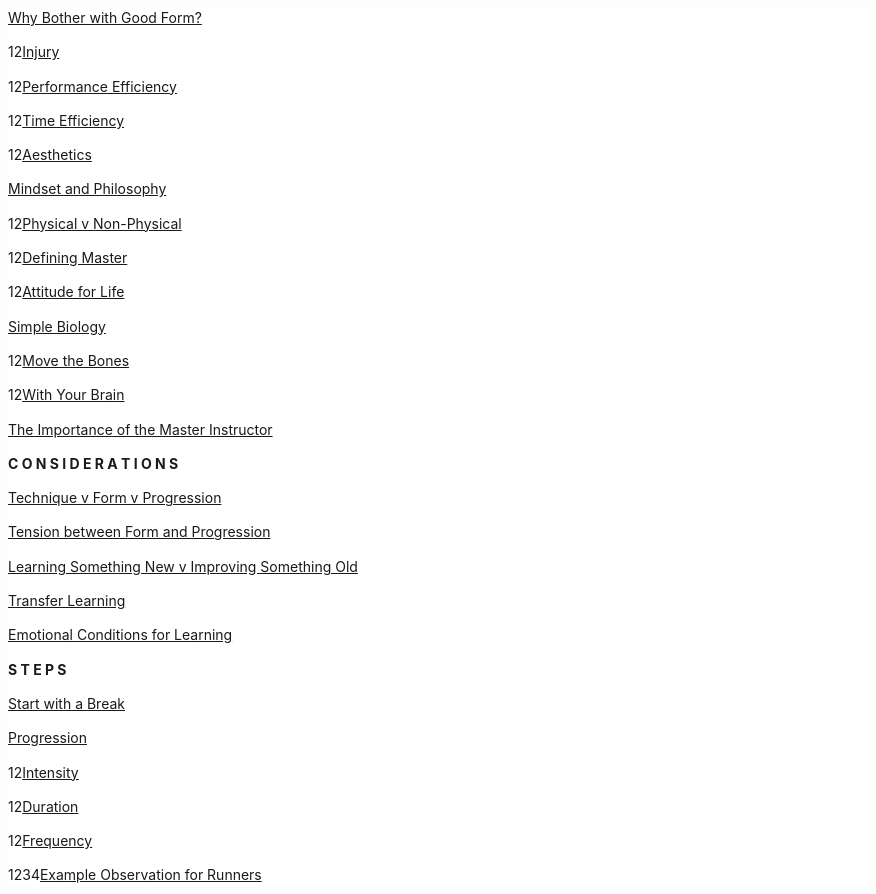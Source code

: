 [Why Bother with Good Form?](https://purutheguru.me/2020/07/31/technique-form-progression/#whybother)

12[Injury](https://purutheguru.me/2020/07/31/technique-form-progression/#injury)

12[Performance Efficiency](https://purutheguru.me/2020/07/31/technique-form-progression/#performanceefficiency)

12[Time Efficiency](https://purutheguru.me/2020/07/31/technique-form-progression/#timeefficiency)

12[Aesthetics](https://purutheguru.me/2020/07/31/technique-form-progression/#aesthetics)

[Mindset and Philosophy](https://purutheguru.me/2020/07/31/technique-form-progression/#mindsetphilosophy)

12[Physical v Non-Physical](https://purutheguru.me/2020/07/31/technique-form-progression/#physicalvnonphysical)

12[Defining Master](https://purutheguru.me/2020/07/31/technique-form-progression/#definingmastery)

12[Attitude for Life](https://purutheguru.me/2020/07/31/technique-form-progression/#attitudeforlife)

[Simple Biology](https://purutheguru.me/2020/07/31/technique-form-progression/#simplebiology)

12[Move the Bones](https://purutheguru.me/2020/07/31/technique-form-progression/#movebones)

12[With Your Brain](https://purutheguru.me/2020/07/31/technique-form-progression/#withbrain)

[The Importance of the Master Instructor](https://purutheguru.me/2020/07/31/technique-form-progression/#masterinstructor)

**C O N S I D E R A T I O N S**

[Technique v Form v Progression](https://purutheguru.me/2020/07/31/technique-form-progression/#technique_v_form_v_progression)

[Tension between Form and Progression](https://purutheguru.me/2020/07/31/technique-form-progression/#tension)

[Learning Something New v Improving Something Old](https://purutheguru.me/2020/07/31/technique-form-progression/#neworold)

[Transfer Learning](https://purutheguru.me/2020/07/31/technique-form-progression/#transfer)

[Emotional Conditions for Learning](https://purutheguru.me/2020/07/31/technique-form-progression/#emotional)

**S T E P S**

[Start with a Break](https://purutheguru.me/2020/07/31/technique-form-progression/#break)

[Progression](https://purutheguru.me/2020/07/31/technique-form-progression/#progression)

12[Intensity](https://purutheguru.me/2020/07/31/technique-form-progression/#intensity)

12[Duration](https://purutheguru.me/2020/07/31/technique-form-progression/#duration)

12[Frequency](https://purutheguru.me/2020/07/31/technique-form-progression/#frequency)

1234[Example Observation for Runners](https://purutheguru.me/2020/07/31/technique-form-progression/#runningworkshop)

